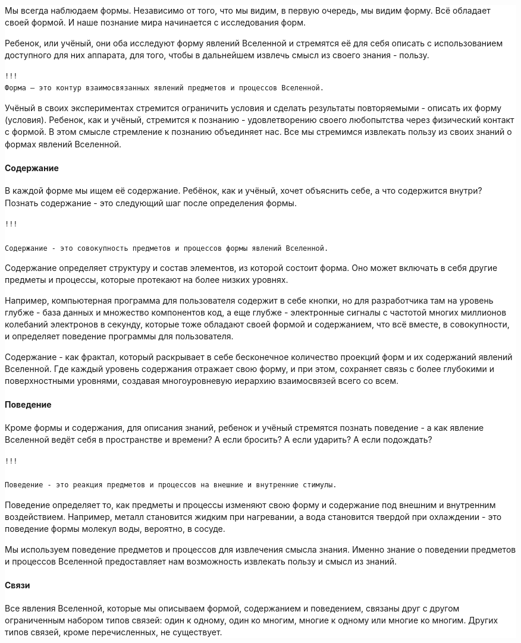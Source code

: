Мы всегда наблюдаем формы. Независимо от того, что мы видим, в первую очередь, мы видим форму. Всё обладает своей формой. И наше познание мира начинается с исследования форм. 

Ребенок, или учёный, они оба исследуют форму явлений Вселенной и стремятся её для себя описать с использованием доступного для них аппарата, для того, чтобы в дальнейшем извлечь смысл из своего знания - пользу.  


    !!! 
    Форма — это контур взаимосвязанных явлений предметов и процессов Вселенной. 

Учёный в своих экспериментах стремится ограничить условия и сделать результаты повторяемыми - описать их форму (условия). Ребенок, как и учёный, стремится к познанию - удовлетворению своего любопытства через физический контакт с формой. В этом смысле стремление к познанию объединяет нас. Все мы стремимся извлекать пользу из своих знаний о формах явлений Вселенной. 


#### Содержание
В каждой форме мы ищем её содержание. Ребёнок, как и учёный, хочет объяснить себе, а что содержится внутри? Познать содержание - это следующий шаг после определения формы.  

    !!! 
    
    Содержание - это совокупность предметов и процессов формы явлений Вселенной. 

Содержание определяет структуру и состав элементов, из которой состоит форма. Оно может включать в себя другие предметы и процессы, которые протекают на более низких уровнях. 

Например, компьютерная программа для пользователя содержит в себе кнопки, но для разработчика там на уровень глубже - база данных и множество компонентов код, а еще глубже - электронные сигналы с частотой многих миллионов колебаний электронов в секунду, которые тоже обладают своей формой и содержанием, что всё вместе, в совокупности, и определяет поведение программы для пользователя. 

Содержание - как фрактал, который раскрывает в себе бесконечное количество проекций форм и их содержаний явлений Вселенной. Где каждый уровень содержания отражает свою форму, и при этом, сохраняет связь с более глубокими и поверхностными уровнями, создавая многоуровневую иерархию взаимосвязей всего со всем.


#### Поведение
Кроме формы и содержания, для описания знаний, ребенок и учёный стремятся познать поведение - а как явление Вселенной ведёт себя в пространстве и времени? А если бросить? А если ударить? А если подождать? 

    !!!

    Поведение - это реакция предметов и процессов на внешние и внутренние стимулы. 

Поведение определяет то, как предметы и процессы изменяют свою форму и содержание под внешним и внутренним воздействием. Например, металл становится жидким при нагревании, а вода становится твердой при охлаждении - это поведение формы молекул воды, вероятно, в сосуде. 

Мы используем поведение предметов и процессов для извлечения смысла знания. Именно знание о поведении предметов и процессов Вселенной предоставляет нам возможность извлекать пользу и смысл из знаний. 

#### Связи

Все явления Вселенной, которые мы описываем формой, содержанием и поведением, связаны друг с другом ограниченным набором типов связей: один к одному, один ко многим, многие к одному или многие ко многим. Других типов связей, кроме перечисленных, не существует. 
